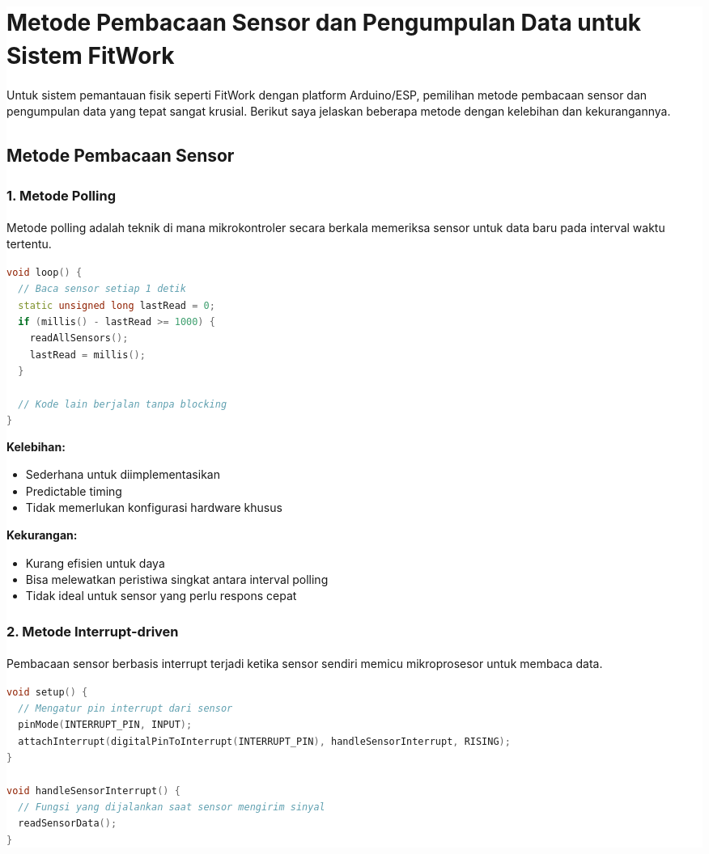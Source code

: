 # Metode Pembacaan Sensor dan Pengumpulan Data untuk Sistem FitWork

Untuk sistem pemantauan fisik seperti FitWork dengan platform Arduino/ESP, pemilihan metode pembacaan sensor dan pengumpulan data yang tepat sangat krusial. Berikut saya jelaskan beberapa metode dengan kelebihan dan kekurangannya.

## Metode Pembacaan Sensor

### 1. Metode Polling

Metode polling adalah teknik di mana mikrokontroler secara berkala memeriksa sensor untuk data baru pada interval waktu tertentu.

```cpp
void loop() {
  // Baca sensor setiap 1 detik
  static unsigned long lastRead = 0;
  if (millis() - lastRead >= 1000) {
    readAllSensors();
    lastRead = millis();
  }
  
  // Kode lain berjalan tanpa blocking
}
```

**Kelebihan:**
- Sederhana untuk diimplementasikan
- Predictable timing
- Tidak memerlukan konfigurasi hardware khusus

**Kekurangan:**
- Kurang efisien untuk daya
- Bisa melewatkan peristiwa singkat antara interval polling
- Tidak ideal untuk sensor yang perlu respons cepat

### 2. Metode Interrupt-driven

Pembacaan sensor berbasis interrupt terjadi ketika sensor sendiri memicu mikroprosesor untuk membaca data.

```cpp
void setup() {
  // Mengatur pin interrupt dari sensor
  pinMode(INTERRUPT_PIN, INPUT);
  attachInterrupt(digitalPinToInterrupt(INTERRUPT_PIN), handleSensorInterrupt, RISING);
}

void handleSensorInterrupt() {
  // Fungsi yang dijalankan saat sensor mengirim sinyal
  readSensorData();
}
```
